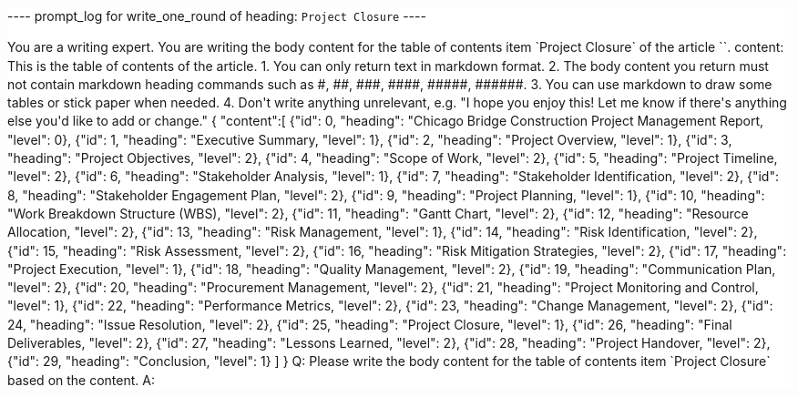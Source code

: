 
---- prompt_log for write_one_round of heading: `Project Closure` ----

<role>
You are a writing expert.
</role>
<rule>
You are writing the body content for the table of contents item `Project Closure` of the article `<Chicago Bridge Construction Project Management Report>`.
content: This is the table of contents of the article.
</rule>
<constraints>
1. You can only return text in markdown format.
2. The body content you return must not contain markdown heading commands such as #, ##, ###, ####, #####, ######.
3. You can use markdown to draw some tables or stick paper when needed.
4. Don't write anything unrelevant, e.g. "I hope you enjoy this! Let me know if there's anything else you'd like to add or change."
</constraints>
<content>
{
	"content":[
		{"id": 0, "heading": "Chicago Bridge Construction Project Management Report, "level": 0},
		{"id": 1, "heading": "Executive Summary, "level": 1},
		{"id": 2, "heading": "Project Overview, "level": 1},
		{"id": 3, "heading": "Project Objectives, "level": 2},
		{"id": 4, "heading": "Scope of Work, "level": 2},
		{"id": 5, "heading": "Project Timeline, "level": 2},
		{"id": 6, "heading": "Stakeholder Analysis, "level": 1},
		{"id": 7, "heading": "Stakeholder Identification, "level": 2},
		{"id": 8, "heading": "Stakeholder Engagement Plan, "level": 2},
		{"id": 9, "heading": "Project Planning, "level": 1},
		{"id": 10, "heading": "Work Breakdown Structure (WBS), "level": 2},
		{"id": 11, "heading": "Gantt Chart, "level": 2},
		{"id": 12, "heading": "Resource Allocation, "level": 2},
		{"id": 13, "heading": "Risk Management, "level": 1},
		{"id": 14, "heading": "Risk Identification, "level": 2},
		{"id": 15, "heading": "Risk Assessment, "level": 2},
		{"id": 16, "heading": "Risk Mitigation Strategies, "level": 2},
		{"id": 17, "heading": "Project Execution, "level": 1},
		{"id": 18, "heading": "Quality Management, "level": 2},
		{"id": 19, "heading": "Communication Plan, "level": 2},
		{"id": 20, "heading": "Procurement Management, "level": 2},
		{"id": 21, "heading": "Project Monitoring and Control, "level": 1},
		{"id": 22, "heading": "Performance Metrics, "level": 2},
		{"id": 23, "heading": "Change Management, "level": 2},
		{"id": 24, "heading": "Issue Resolution, "level": 2},
		{"id": 25, "heading": "Project Closure, "level": 1},
		{"id": 26, "heading": "Final Deliverables, "level": 2},
		{"id": 27, "heading": "Lessons Learned, "level": 2},
		{"id": 28, "heading": "Project Handover, "level": 2},
		{"id": 29, "heading": "Conclusion, "level": 1}
	]
}
</content>
<task>
Q: Please write the body content for the table of contents item `Project Closure` based on the content.
A:
